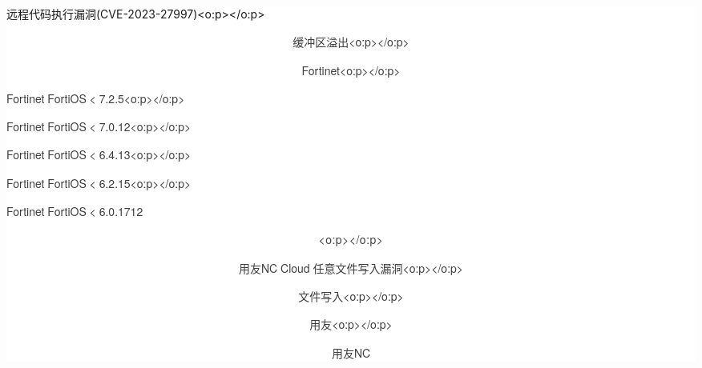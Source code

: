 远程代码执行漏洞(CVE-2023-27997)</span><o:p></o:p></span></p></td><td width="121" style="border-top: none;border-left: none;border-bottom: 1pt solid black;border-right: 1pt solid black;padding: 0cm 5.4pt;word-break: break-all;" height="20"><p style="text-align:center;mso-pagination:widow-orphan;vertical-align:middle;"><span style="letter-spacing: normal;color: rgb(62, 62, 62);font-size: 14px;font-family: &#34;Helvetica Neue&#34;, Helvetica, &#34;Hiragino Sans GB&#34;, &#34;Microsoft YaHei&#34;, Arial, sans-serif;"><span style="background-color: rgb(255, 255, 255);letter-spacing: normal;line-height: 150%;">缓冲区溢出</span><o:p></o:p></span></p></td><td width="106" style="border-top: none;border-left: none;border-bottom: 1pt solid black;border-right: 1pt solid black;padding: 0cm 5.4pt;word-break: break-all;" height="20"><p style="text-align:center;mso-pagination:widow-orphan;vertical-align:middle;"><span style="letter-spacing: normal;color: rgb(62, 62, 62);font-size: 14px;font-family: &#34;Helvetica Neue&#34;, Helvetica, &#34;Hiragino Sans GB&#34;, &#34;Microsoft YaHei&#34;, Arial, sans-serif;"><span style="letter-spacing: normal;background-color: rgb(255, 255, 255);line-height: 150%;">Fortinet</span><o:p></o:p></span></p></td><td width="119" style="border-top: none;border-left: none;border-bottom: 1pt solid black;border-right: 1pt solid black;padding: 0cm 5.4pt;word-break: break-all;" height="20"><p style="vertical-align: middle;"><span style="color: rgb(62, 62, 62);font-size: 14px;font-family: &#34;Helvetica Neue&#34;, Helvetica, &#34;Hiragino Sans GB&#34;, &#34;Microsoft YaHei&#34;, Arial, sans-serif;">Fortinet FortiOS &lt; 7.2.5<o:p></o:p></span></p><p style="vertical-align: middle;"><span style="color: rgb(62, 62, 62);font-size: 14px;font-family: &#34;Helvetica Neue&#34;, Helvetica, &#34;Hiragino Sans GB&#34;, &#34;Microsoft YaHei&#34;, Arial, sans-serif;">Fortinet FortiOS &lt; 7.0.12<o:p></o:p></span></p><p style="vertical-align: middle;"><span style="color: rgb(62, 62, 62);font-size: 14px;font-family: &#34;Helvetica Neue&#34;, Helvetica, &#34;Hiragino Sans GB&#34;, &#34;Microsoft YaHei&#34;, Arial, sans-serif;">Fortinet FortiOS &lt; 6.4.13<o:p></o:p></span></p><p style="vertical-align: middle;"><span style="color: rgb(62, 62, 62);font-size: 14px;font-family: &#34;Helvetica Neue&#34;, Helvetica, &#34;Hiragino Sans GB&#34;, &#34;Microsoft YaHei&#34;, Arial, sans-serif;">Fortinet FortiOS &lt; 6.2.15<o:p></o:p></span></p><p><span style="line-height: 150%;color: rgb(62, 62, 62);font-size: 14px;font-family: &#34;Helvetica Neue&#34;, Helvetica, &#34;Hiragino Sans GB&#34;, &#34;Microsoft YaHei&#34;, Arial, sans-serif;">Fortinet FortiOS &lt; 6.0.1712</span></p><p style="text-align:center;mso-pagination:widow-orphan;vertical-align:middle;"><span style="letter-spacing: 0.5px;color: rgb(62, 62, 62);font-size: 14px;font-family: &#34;Helvetica Neue&#34;, Helvetica, &#34;Hiragino Sans GB&#34;, &#34;Microsoft YaHei&#34;, Arial, sans-serif;"><o:p></o:p></span></p></td></tr><tr style="mso-yfti-irow:8;height:20.0pt;"><td width="115" style="border-right: 1pt solid black;border-bottom: 1pt solid black;border-left: 1pt solid black;border-top: none;padding: 0cm 5.4pt;word-break: break-all;" height="20"><p style="text-align:center;mso-pagination:widow-orphan;vertical-align:middle;"><span style="letter-spacing: normal;font-size: 14px;color: rgb(62, 62, 62);font-family: &#34;Helvetica Neue&#34;, Helvetica, &#34;Hiragino Sans GB&#34;, &#34;Microsoft YaHei&#34;, Arial, sans-serif;"><span style="color: rgb(62, 62, 62);font-size: 14px;letter-spacing: normal;background-color: rgb(255, 255, 255);line-height: 150%;">用友NC Cloud 任意文件写入漏洞</span><o:p></o:p></span></p></td><td width="121" style="border-top: none;border-left: none;border-bottom: 1pt solid black;border-right: 1pt solid black;padding: 0cm 5.4pt;word-break: break-all;" height="20"><p style="text-align:center;mso-pagination:widow-orphan;vertical-align:middle;"><span style="letter-spacing: normal;color: rgb(62, 62, 62);font-size: 14px;font-family: &#34;Helvetica Neue&#34;, Helvetica, &#34;Hiragino Sans GB&#34;, &#34;Microsoft YaHei&#34;, Arial, sans-serif;"><span style="background-color: rgb(255, 255, 255);letter-spacing: normal;line-height: 150%;">文件写入</span><o:p></o:p></span></p></td><td width="106" style="border-top: none;border-left: none;border-bottom: 1pt solid black;border-right: 1pt solid black;padding: 0cm 5.4pt;word-break: break-all;" height="20"><p style="text-align:center;mso-pagination:widow-orphan;vertical-align:middle;"><span style="letter-spacing: normal;color: rgb(62, 62, 62);font-size: 14px;font-family: &#34;Helvetica Neue&#34;, Helvetica, &#34;Hiragino Sans GB&#34;, &#34;Microsoft YaHei&#34;, Arial, sans-serif;"><span style="letter-spacing: normal;background-color: rgb(255, 255, 255);line-height: 150%;">用友</span><o:p></o:p></span></p></td><td width="119" style="border-top: none;border-left: none;border-bottom: 1pt solid black;border-right: 1pt solid black;padding: 0cm 5.4pt;word-break: break-all;" height="20"><p style="text-align:center;mso-pagination:widow-orphan;vertical-align:middle;"><span style="letter-spacing: normal;color: rgb(62, 62, 62);font-size: 14px;font-family: &#34;Helvetica Neue&#34;, Helvetica, &#34;Hiragino Sans GB&#34;, &#34;Microsoft YaHei&#34;, Arial, sans-serif;"><span style="font-size: 14px;color: rgb(62, 62, 62);background-color: rgb(255, 255, 255);letter-spacing: normal;line-height: 150%;font-family: &#34;Helvetica Neue&#34;, Helvetica, &#34;Hiragino Sans GB&#34;, &#34;Microsoft YaHei&#34;, Arial, sans-serif;">用友NC